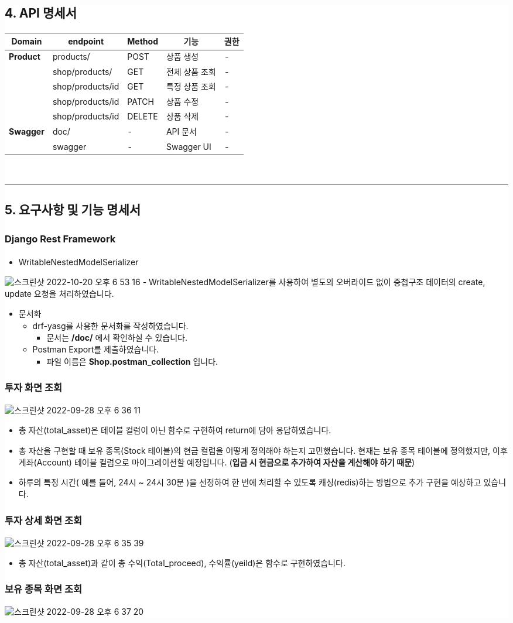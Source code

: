 ## 4. API 명세서
| Domain | endpoint | Method | 기능 | 권한 |
| --- | --- | --- | --- | --- |
| **Product** |products/ | POST | 상품 생성 | - |
|  | shop/products/ | GET | 전체 상품 조회 | - |
|  | shop/products/id | GET | 특정 상품 조회 | - |
|  | shop/products/id | PATCH | 상품 수정 | - |
|  | shop/products/id | DELETE | 상품 삭제 | - |
| **Swagger** | doc/ | - | API 문서 | - |
|  | swagger | - | Swagger UI | - |

<br>

---

## 5. 요구사항 및 기능 명세서

### Django Rest Framework

- WritableNestedModelSerializer
<img width="1208" alt="스크린샷 2022-10-20 오후 6 53 16" src="https://user-images.githubusercontent.com/93478318/196917389-cf769947-ed2f-4ff1-92e1-d338502a3229.png">
    - WritableNestedModelSerializer를 사용하여 별도의 오버라이드 없이 중첩구조 데이터의 create, update 요청을 처리하였습니다.

- 문서화
    - drf-yasg를 사용한 문서화를 작성하였습니다.
        - 문서는 **/doc/** 에서 확인하실 수 있습니다.
    - Postman Export를 제출하였습니다.
        - 파일 이름은 **Shop.postman_collection** 입니다.

### 투자 화면 조회
<img width="957" alt="스크린샷 2022-09-28 오후 6 36 11" src="https://user-images.githubusercontent.com/93478318/192745160-8a6eb188-ced0-472b-a2b3-81931fc9b9c7.png">

- 총 자산(total_asset)은 테이블 컬럼이 아닌 함수로 구현하여 return에 담아 응답하였습니다.

- 총 자산을 구현할 때 보유 종목(Stock 테이블)의 현금 컬럼을 어떻게 정의해야 하는지 고민했습니다. 현재는 보유 종목 테이블에 정의했지만, 이후 계좌(Account) 테이블 컬럼으로 마이그레이션할 예정입니다.
(**입금 시 현금으로 추가하여 자산을 계산해야 하기 때문**)

- 하루의 특정 시간( 예를 들어, 24시 ~ 24시 30분 )을 선정하여 한 번에 처리할 수 있도록 캐싱(redis)하는 방법으로 추가 구현을 예상하고 있습니다.

### 투자 상세 화면 조회
<img width="963" alt="스크린샷 2022-09-28 오후 6 35 39" src="https://user-images.githubusercontent.com/93478318/192745057-ee297af0-999e-4d92-b694-4a0367635ae7.png">

- 총 자산(total_asset)과 같이 총 수익(Total_proceed), 수익률(yeild)은 함수로 구현하였습니다.

### 보유 종목 화면 조회
<img width="965" alt="스크린샷 2022-09-28 오후 6 37 20" src="https://user-images.githubusercontent.com/93478318/192745399-13b0c17d-6e72-44e9-9839-34466254f1da.png">

